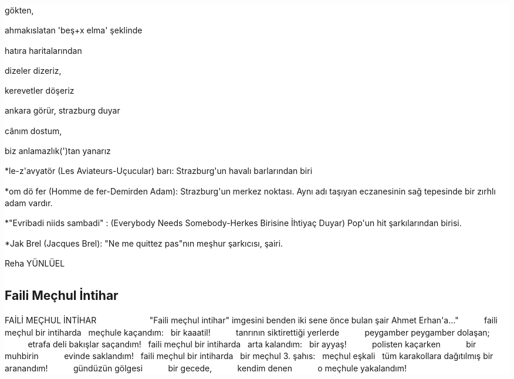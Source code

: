 gökten,

ahmakıslatan 'beş+x elma' şeklinde

hatıra haritalarından

dizeler dizeriz,

kerevetler döşeriz



ankara görür, strazburg duyar

cânım dostum,



biz anlamazlık(')tan yanarız

*le-z'avyatör (Les Aviateurs-Uçucular) barı:
Strazburg'un havalı barlarından biri


*om dö fer (Homme de fer-Demirden Adam):
Strazburg'un merkez noktası. Aynı adı taşıyan eczanesinin sağ tepesinde bir 
zırhlı adam vardır.


*"Evribadi niids sambadi" : 
(Everybody Needs Somebody-Herkes Birisine İhtiyaç Duyar)
Pop'un hit şarkılarından birisi.


*Jak Brel (Jacques Brel):
"Ne me quittez pas"nın meşhur şarkıcısı, şairi.

Reha YÜNLÜEL

## Faili Meçhul İntihar

FAİLİ MEÇHUL İNTİHAR
 
                    "Faili meçhul intihar" imgesini benden iki sene
önce bulan şair Ahmet Erhan'a..."    
 
 
  faili meçhul bir intiharda
  meçhule kaçandım:
  bir kaaatil!
          tanrının siktirettiği
yerlerde
          peygamber peygamber dolaşan;
          etrafa deli bakışlar
saçandım!
  faili meçhul bir intiharda
  arta kalandım:
  bir ayyaş!
          polisten kaçarken
          bir muhbirin
          evinde saklandım!
  faili meçhul bir intiharda
  bir meçhul 3. şahıs:
  meçhul eşkali
  tüm karakollara dağıtılmış bir aranandım!
          gündüzün gölgesi
          bir gecede,
          kendim denen
          o meçhule yakalandım!
